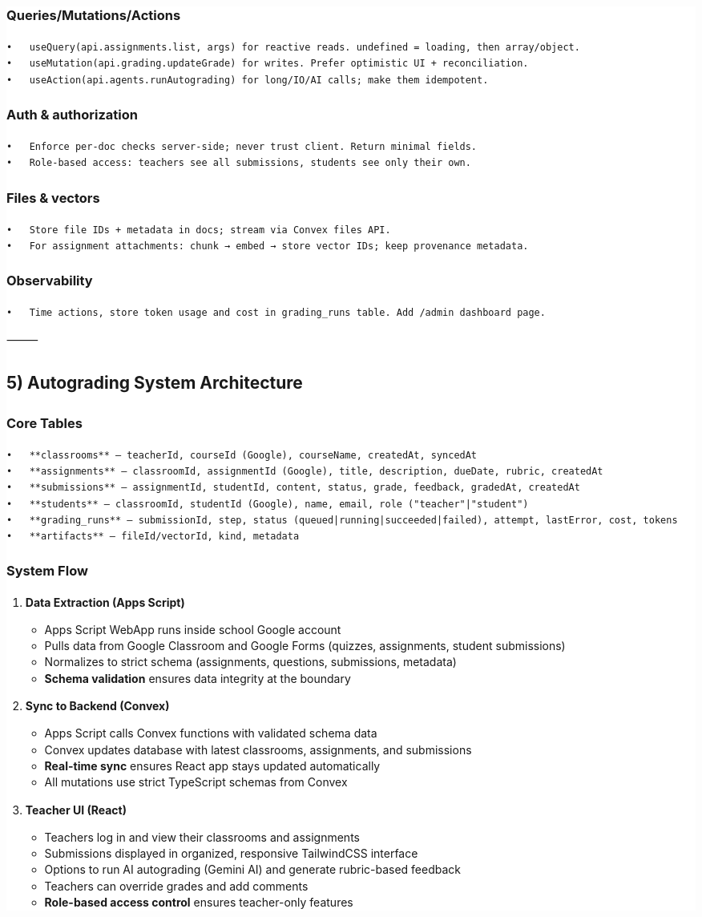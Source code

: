 ### Queries/Mutations/Actions
	•	useQuery(api.assignments.list, args) for reactive reads. undefined = loading, then array/object.
	•	useMutation(api.grading.updateGrade) for writes. Prefer optimistic UI + reconciliation.
	•	useAction(api.agents.runAutograding) for long/IO/AI calls; make them idempotent.

### Auth & authorization
	•	Enforce per‑doc checks server‑side; never trust client. Return minimal fields.
	•	Role-based access: teachers see all submissions, students see only their own.

### Files & vectors
	•	Store file IDs + metadata in docs; stream via Convex files API.
	•	For assignment attachments: chunk → embed → store vector IDs; keep provenance metadata.

### Observability
	•	Time actions, store token usage and cost in grading_runs table. Add /admin dashboard page.

⸻

## 5) Autograding System Architecture

### Core Tables
	•	**classrooms** — teacherId, courseId (Google), courseName, createdAt, syncedAt
	•	**assignments** — classroomId, assignmentId (Google), title, description, dueDate, rubric, createdAt
	•	**submissions** — assignmentId, studentId, content, status, grade, feedback, gradedAt, createdAt
	•	**students** — classroomId, studentId (Google), name, email, role ("teacher"|"student")
	•	**grading_runs** — submissionId, step, status (queued|running|succeeded|failed), attempt, lastError, cost, tokens
	•	**artifacts** — fileId/vectorId, kind, metadata

### System Flow

1. **Data Extraction (Apps Script)**
   - Apps Script WebApp runs inside school Google account
   - Pulls data from Google Classroom and Google Forms (quizzes, assignments, student submissions)
   - Normalizes to strict schema (assignments, questions, submissions, metadata)
   - **Schema validation** ensures data integrity at the boundary

2. **Sync to Backend (Convex)**
   - Apps Script calls Convex functions with validated schema data
   - Convex updates database with latest classrooms, assignments, and submissions
   - **Real-time sync** ensures React app stays updated automatically
   - All mutations use strict TypeScript schemas from Convex

3. **Teacher UI (React)**
   - Teachers log in and view their classrooms and assignments
   - Submissions displayed in organized, responsive TailwindCSS interface
   - Options to run AI autograding (Gemini AI) and generate rubric-based feedback
   - Teachers can override grades and add comments
   - **Role-based access control** ensures teacher-only features
